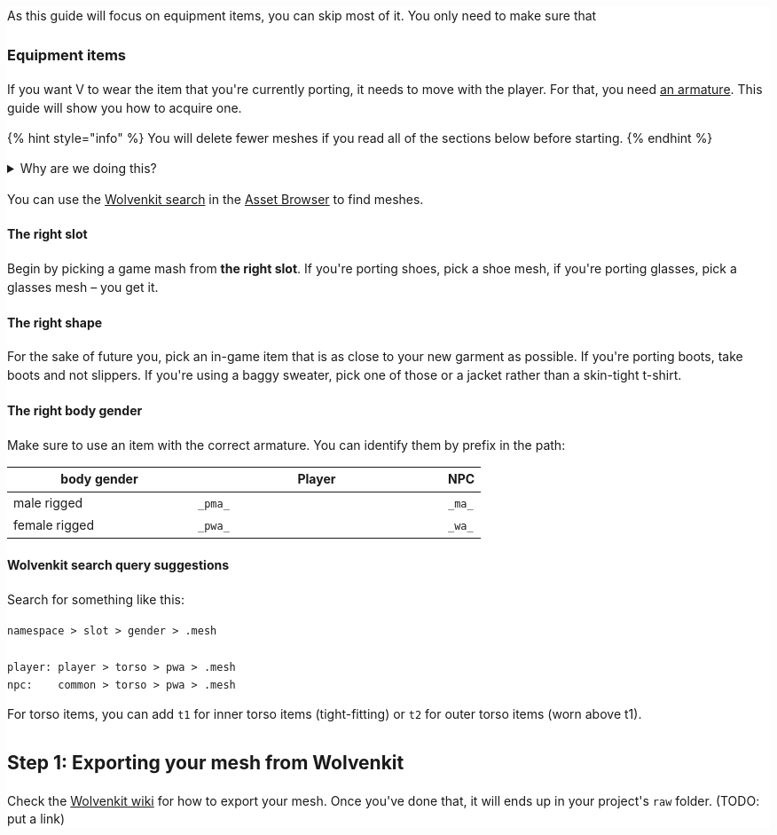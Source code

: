 As this guide will focus on equipment items, you can skip most of it. You only need to make sure that&#x20;

### Equipment items

If you want V to wear the item that you're currently porting, it needs to move with the player. For that, you need [an armature](../meshes-and-armatures-rigging.md). This guide will show you how to acquire one.&#x20;

{% hint style="info" %}
You will delete fewer meshes if you read all of the sections below before starting.
{% endhint %}

<details><summary>Why are we doing this?</summary></details>

You can use the [Wolvenkit search](http://127.0.0.1:5000/s/-MP\_ozZVx2gRZUPXkd4r/wolvenkit-app/usage/wolvenkit-search-finding-files) in the [Asset Browser](http://127.0.0.1:5000/s/-MP\_ozZVx2gRZUPXkd4r/wolvenkit-app/editor/asset-browser) to find meshes.

#### The right slot

Begin by picking a game mash from **the right slot**. If you're porting shoes, pick a shoe mesh, if you're porting glasses, pick a glasses mesh – you get it.

#### The right shape

For the sake of future you, pick an in-game item that is as close to your new garment as possible. If you're porting boots, take boots and not slippers. If you're using a baggy sweater, pick one of those or a jacket rather than a skin-tight t-shirt.&#x20;

#### The right body gender

Make sure to use an item with the correct armature. You can identify them by prefix in the path:&#x20;

<table><thead><tr><th width="194">body gender</th><th width="268">Player</th><th>NPC</th></tr></thead><tbody><tr><td>male rigged</td><td><code>_pma_</code></td><td><code>_ma_</code></td></tr><tr><td>female rigged</td><td><code>_pwa_</code></td><td><code>_wa_</code></td></tr></tbody></table>

#### Wolvenkit search query suggestions

Search for something like this:

```
namespace > slot > gender > .mesh

player: player > torso > pwa > .mesh 
npc:    common > torso > pwa > .mesh 
```

For torso items, you can add `t1` for inner torso items (tight-fitting) or `t2` for outer torso items (worn above t1).

## Step 1: Exporting your mesh from Wolvenkit

Check the [Wolvenkit wiki](http://127.0.0.1:5000/s/-MP\_ozZVx2gRZUPXkd4r/wolvenkit-app/usage/import-export/models#exporting-mesh-files) for how to export your mesh. Once you've done that, it will ends up in your project's `raw` folder. (TODO: put a link)
